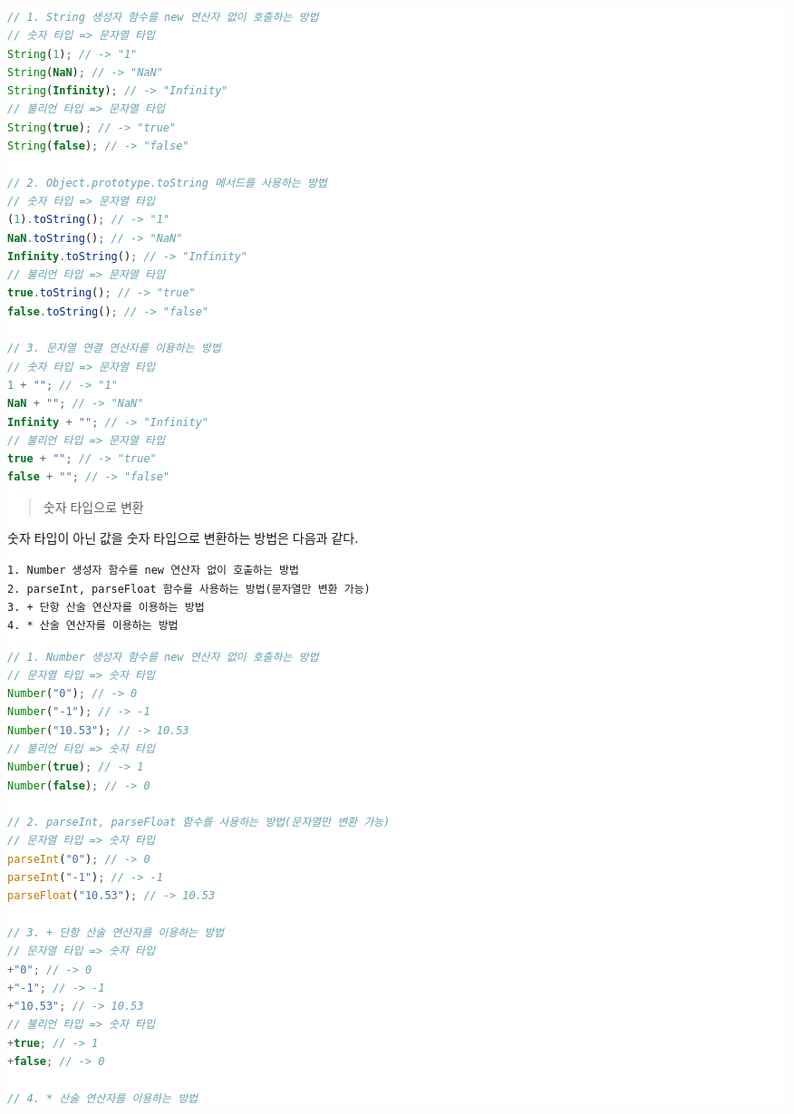 ```js
// 1. String 생성자 함수를 new 연산자 없이 호출하는 방법
// 숫자 타입 => 문자열 타입
String(1); // -> "1"
String(NaN); // -> "NaN"
String(Infinity); // -> "Infinity"
// 불리언 타입 => 문자열 타입
String(true); // -> "true"
String(false); // -> "false"

// 2. Object.prototype.toString 메서드를 사용하는 방법
// 숫자 타입 => 문자열 타입
(1).toString(); // -> "1"
NaN.toString(); // -> "NaN"
Infinity.toString(); // -> "Infinity"
// 불리언 타입 => 문자열 타입
true.toString(); // -> "true"
false.toString(); // -> "false"

// 3. 문자열 연결 연산자를 이용하는 방법
// 숫자 타입 => 문자열 타입
1 + ""; // -> "1"
NaN + ""; // -> "NaN"
Infinity + ""; // -> "Infinity"
// 불리언 타입 => 문자열 타입
true + ""; // -> "true"
false + ""; // -> "false"
```

> 숫자 타입으로 변환

<p>숫자 타입이 아닌 값을 숫자 타입으로 변환하는 방법은 다음과 같다.</p>

```
1. Number 생성자 함수를 new 연산자 없이 호출하는 방법
2. parseInt, parseFloat 함수를 사용하는 방법(문자열만 변환 가능)
3. + 단항 산술 연산자를 이용하는 방법
4. * 산술 연산자를 이용하는 방법
```

```js
// 1. Number 생성자 함수를 new 연산자 없이 호출하는 방법
// 문자열 타입 => 숫자 타입
Number("0"); // -> 0
Number("-1"); // -> -1
Number("10.53"); // -> 10.53
// 불리언 타입 => 숫자 타입
Number(true); // -> 1
Number(false); // -> 0

// 2. parseInt, parseFloat 함수를 사용하는 방법(문자열만 변환 가능)
// 문자열 타입 => 숫자 타입
parseInt("0"); // -> 0
parseInt("-1"); // -> -1
parseFloat("10.53"); // -> 10.53

// 3. + 단항 산술 연산자를 이용하는 방법
// 문자열 타입 => 숫자 타입
+"0"; // -> 0
+"-1"; // -> -1
+"10.53"; // -> 10.53
// 불리언 타입 => 숫자 타입
+true; // -> 1
+false; // -> 0

// 4. * 산술 연산자를 이용하는 방법
```